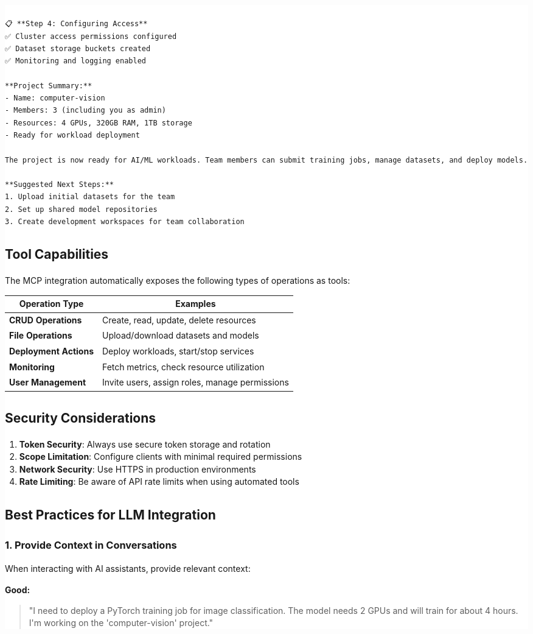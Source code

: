 ```

📋 **Step 4: Configuring Access**
✅ Cluster access permissions configured
✅ Dataset storage buckets created
✅ Monitoring and logging enabled

**Project Summary:**
- Name: computer-vision
- Members: 3 (including you as admin)
- Resources: 4 GPUs, 320GB RAM, 1TB storage
- Ready for workload deployment

The project is now ready for AI/ML workloads. Team members can submit training jobs, manage datasets, and deploy models.

**Suggested Next Steps:**
1. Upload initial datasets for the team
2. Set up shared model repositories
3. Create development workspaces for team collaboration
```

## Tool Capabilities

The MCP integration automatically exposes the following types of operations as tools:

| Operation Type | Examples |
|---------------|----------|
| **CRUD Operations** | Create, read, update, delete resources |
| **File Operations** | Upload/download datasets and models |
| **Deployment Actions** | Deploy workloads, start/stop services |
| **Monitoring** | Fetch metrics, check resource utilization |
| **User Management** | Invite users, assign roles, manage permissions |

## Security Considerations

1. **Token Security**: Always use secure token storage and rotation
2. **Scope Limitation**: Configure clients with minimal required permissions
3. **Network Security**: Use HTTPS in production environments
4. **Rate Limiting**: Be aware of API rate limits when using automated tools

## Best Practices for LLM Integration

### 1. Provide Context in Conversations

When interacting with AI assistants, provide relevant context:

**Good:**
> "I need to deploy a PyTorch training job for image classification. The model needs 2 GPUs and will train for about 4 hours. I'm working on the 'computer-vision' project."
